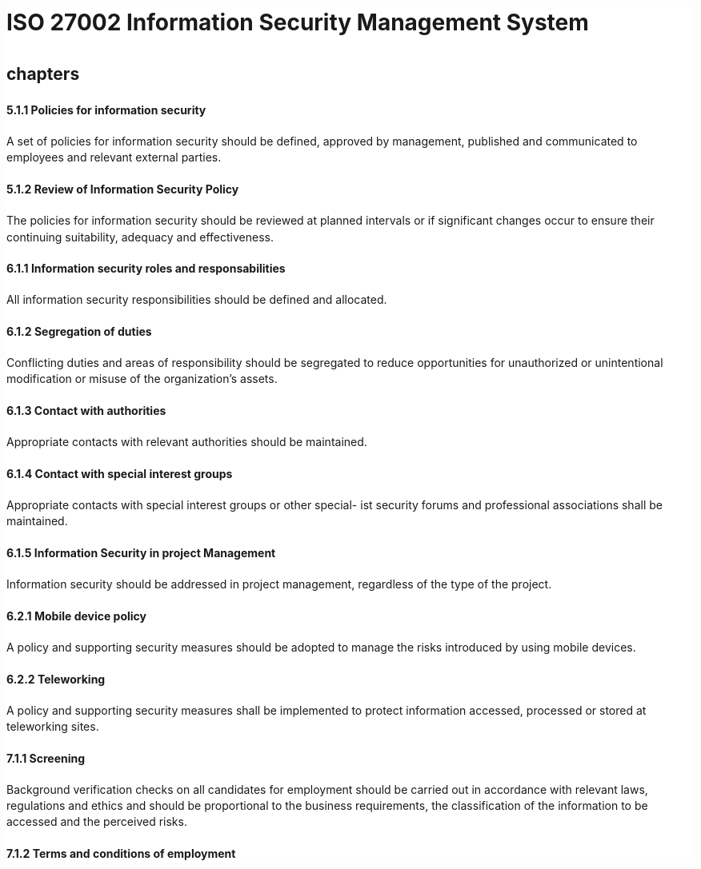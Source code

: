 # ISO 27002 Information Security Management System 

## chapters

#### 5.1.1 Policies for information security

A set of policies for information security should be defined, approved by management, published and communicated to employees and relevant external parties.

#### 5.1.2 Review of Information Security Policy

The policies for information security should be reviewed at planned intervals or if significant changes occur to ensure their continuing suitability, adequacy and effectiveness.

#### 6.1.1 Information security roles and responsabilities

All information security responsibilities should be defined and allocated.

#### 6.1.2 Segregation of duties

Conflicting duties and areas of responsibility should be segregated to reduce opportunities for unauthorized or unintentional modification or misuse of the organization’s assets.

#### 6.1.3 Contact with authorities

Appropriate contacts with relevant authorities should be maintained.

#### 6.1.4 Contact with special interest groups

Appropriate contacts with special interest groups or other special- ist security forums and professional associations shall be maintained.

#### 6.1.5 Information Security in project Management

Information security should be addressed in project management, regardless of the type of the project.

#### 6.2.1 Mobile device policy

A policy and supporting security measures should be adopted to manage the risks introduced by using mobile devices.

#### 6.2.2 Teleworking

A policy and supporting security measures shall be implemented to protect information accessed, processed or stored at teleworking sites.

#### 7.1.1 Screening

Background verification checks on all candidates for employment should be carried out in accordance with relevant laws, regulations and ethics and should be proportional to the business requirements, the classification of the information to be accessed and the perceived risks.

#### 7.1.2 Terms and conditions of employment
